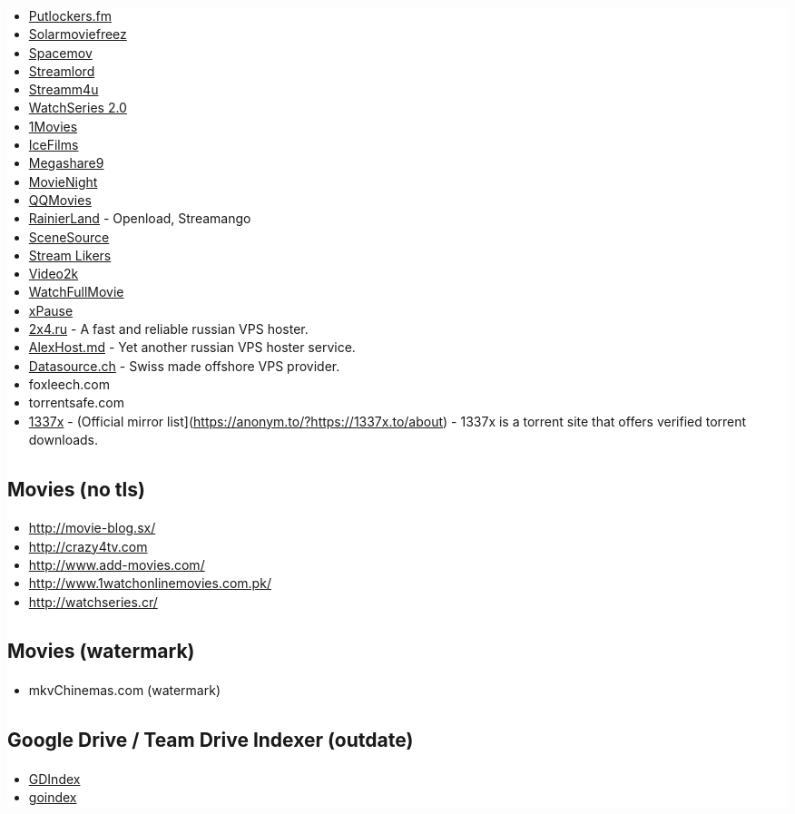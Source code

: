 - [Putlockers.fm](http://www7.putlockers.fm/)
- [Solarmoviefreez](http://solarmoviefreez.com/)
- [Spacemov](http://spacemov.io/)
- [Streamlord](http://www.streamlord.com/)
- [Streamm4u](http://streamm4u.tv/)
- [WatchSeries 2.0](http://watchseries.si/)
- [1Movies](http://1movies.nl/1movies)
- [IceFilms](http://www.icefilms.info/)
- [Megashare9](http://megashare9.su/)
- [MovieNight](http://movienight.ws/)
- [QQMovies](http://qqmovies.co/)
- [RainierLand](http://www.rainierland.is/) - Openload, Streamango
- [SceneSource](http://www.scnsrc.me/category/films/)
- [Stream Likers](http://www.streamlikers.com/)
- [Video2k](http://www.video2k.is/)
- [WatchFullMovie](http://watchfullmovie.co/)
- [xPause](http://xpau.se/)
- [2x4.ru](http://www.2x4.ru/index.php) - A fast and reliable russian VPS hoster.
- [AlexHost.md](http://ru.alexhost.md) - Yet another russian VPS hoster service.
- [Datasource.ch](http://www.datasource.ch/) - Swiss made offshore VPS provider.
- foxleech.com
- torrentsafe.com
- [1337x](https://anonym.to/?https://1337x.to/) - (Official mirror list](https://anonym.to/?https://1337x.to/about) - 1337x is a torrent site that offers verified torrent downloads.


## Movies (no tls)
- http://movie-blog.sx/
- http://crazy4tv.com
- http://www.add-movies.com/
- http://www.1watchonlinemovies.com.pk/
- http://watchseries.cr/


## Movies (watermark)
- mkvChinemas.com (watermark)


## Google Drive / Team Drive Indexer (outdate)
- [GDIndex](https://anonym.to/?https://github.com/maple3142/GDIndex)
- [goindex](https://anonym.to/?https://github.com/donwa/goindex)


